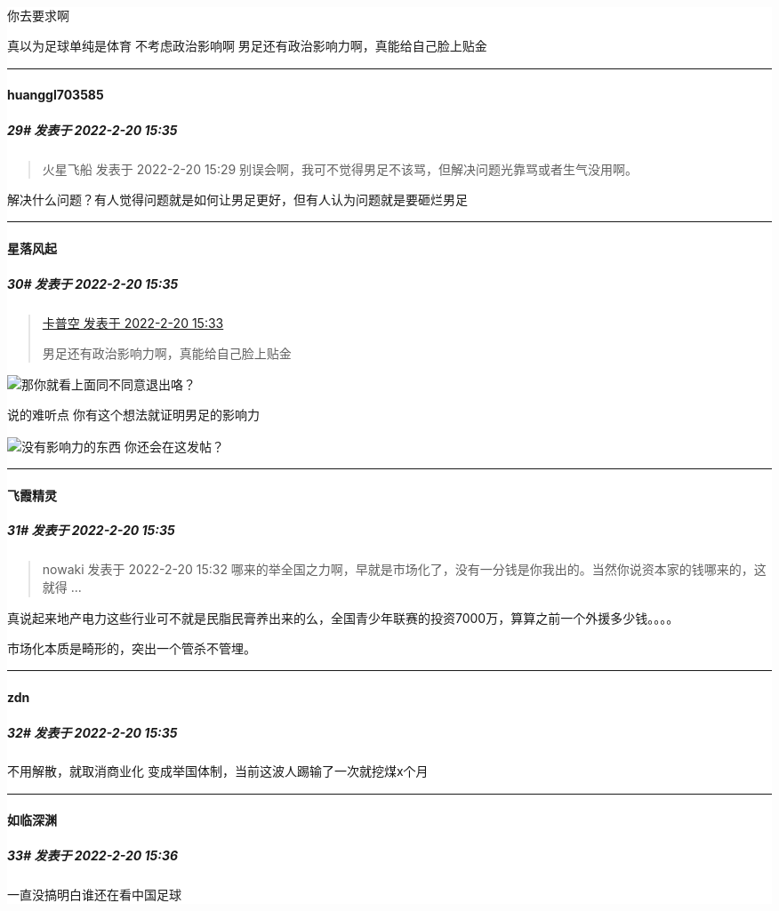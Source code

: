 你去要求啊

真以为足球单纯是体育 不考虑政治影响啊</blockquote>
男足还有政治影响力啊，真能给自己脸上贴金

*****

####  huanggl703585  
##### 29#       发表于 2022-2-20 15:35

<blockquote>火星飞船 发表于 2022-2-20 15:29
别误会啊，我可不觉得男足不该骂，但解决问题光靠骂或者生气没用啊。</blockquote>
解决什么问题？有人觉得问题就是如何让男足更好，但有人认为问题就是要砸烂男足

*****

####  星落风起  
##### 30#       发表于 2022-2-20 15:35

<blockquote><a href="httphttps://bbs.saraba1st.com/2b/forum.php?mod=redirect&amp;goto=findpost&amp;pid=54764692&amp;ptid=2053625" target="_blank">卡普空 发表于 2022-2-20 15:33</a>

男足还有政治影响力啊，真能给自己脸上贴金</blockquote>
<img src="https://static.saraba1st.com/image/smiley/face2017/037.png" referrerpolicy="no-referrer">那你就看上面同不同意退出咯？

说的难听点 你有这个想法就证明男足的影响力

<img src="https://static.saraba1st.com/image/smiley/face2017/037.png" referrerpolicy="no-referrer">没有影响力的东西 你还会在这发帖？



*****

####  飞霞精灵  
##### 31#       发表于 2022-2-20 15:35

<blockquote>nowaki 发表于 2022-2-20 15:32
哪来的举全国之力啊，早就是市场化了，没有一分钱是你我出的。当然你说资本家的钱哪来的，这就得 ...</blockquote>
真说起来地产电力这些行业可不就是民脂民膏养出来的么，全国青少年联赛的投资7000万，算算之前一个外援多少钱。。。。

市场化本质是畸形的，突出一个管杀不管埋。

*****

####  zdn  
##### 32#       发表于 2022-2-20 15:35

不用解散，就取消商业化 变成举国体制，当前这波人踢输了一次就挖煤x个月

*****

####  如临深渊  
##### 33#       发表于 2022-2-20 15:36

一直没搞明白谁还在看中国足球 
